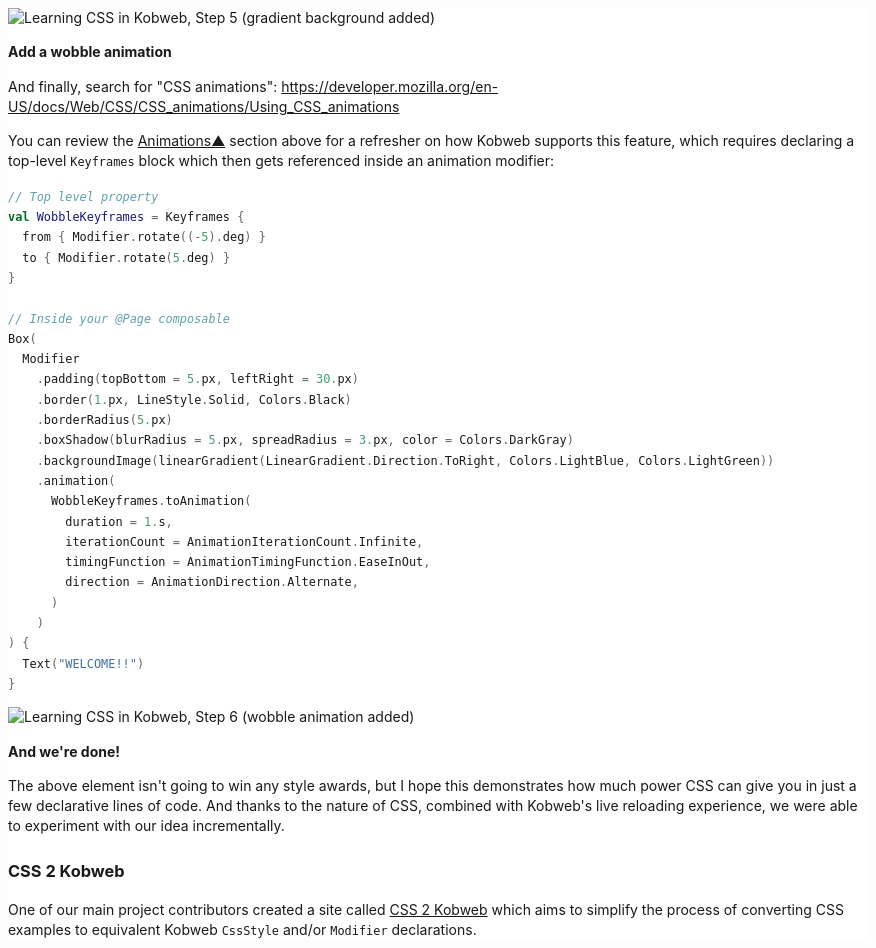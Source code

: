 ![Learning CSS in Kobweb, Step 5 (gradient background added)](https://github.com/varabyte/media/raw/main/kobweb/images/css/css-example-step-5.png)

**Add a wobble animation**

And finally, search for "CSS
animations": https://developer.mozilla.org/en-US/docs/Web/CSS/CSS_animations/Using_CSS_animations

You can review the [Animations▲](#animations) section above for a refresher on how Kobweb supports this feature, which
requires declaring a top-level `Keyframes` block which then gets referenced inside an animation modifier:

```kotlin
// Top level property
val WobbleKeyframes = Keyframes {
  from { Modifier.rotate((-5).deg) }
  to { Modifier.rotate(5.deg) }
}

// Inside your @Page composable
Box(
  Modifier
    .padding(topBottom = 5.px, leftRight = 30.px)
    .border(1.px, LineStyle.Solid, Colors.Black)
    .borderRadius(5.px)
    .boxShadow(blurRadius = 5.px, spreadRadius = 3.px, color = Colors.DarkGray)
    .backgroundImage(linearGradient(LinearGradient.Direction.ToRight, Colors.LightBlue, Colors.LightGreen))
    .animation(
      WobbleKeyframes.toAnimation(
        duration = 1.s,
        iterationCount = AnimationIterationCount.Infinite,
        timingFunction = AnimationTimingFunction.EaseInOut,
        direction = AnimationDirection.Alternate,
      )
    )
) {
  Text("WELCOME!!")
}
```

![Learning CSS in Kobweb, Step 6 (wobble animation added)](https://github.com/varabyte/media/raw/main/kobweb/screencasts/css/css-example-step-6.gif)

**And we're done!**

The above element isn't going to win any style awards, but I hope this demonstrates how much power CSS can give you in
just a few declarative lines of code. And thanks to the nature of CSS, combined with Kobweb's live reloading experience,
we were able to experiment with our idea incrementally.

### CSS 2 Kobweb

One of our main project contributors created a site called [CSS 2 Kobweb](https://opletter.github.io/css2kobweb/)
which aims to simplify the process of converting CSS examples to equivalent Kobweb `CssStyle` and/or `Modifier`
declarations.

